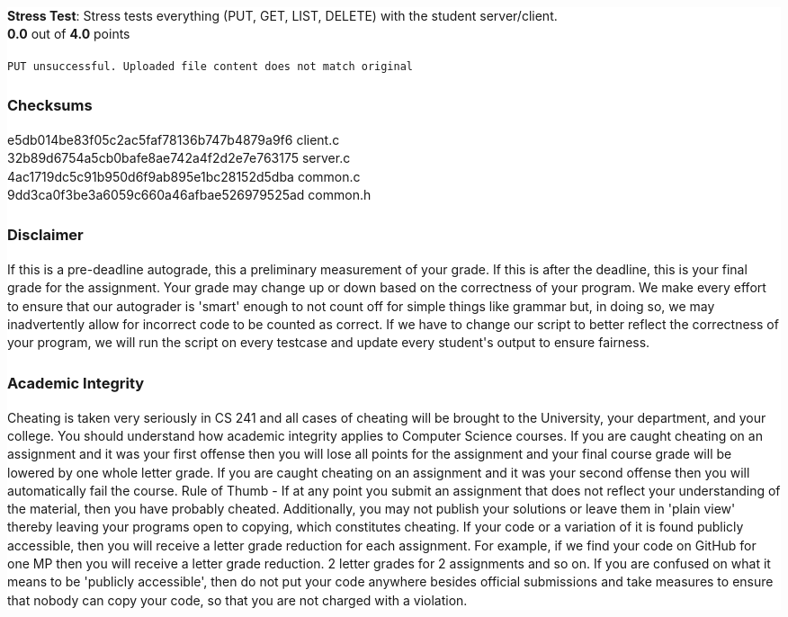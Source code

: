 **Stress Test**: Stress tests everything (PUT, GET, LIST, DELETE) with the student server/client.  
**0.0** out of **4.0** points
```
PUT unsuccessful. Uploaded file content does not match original
```
### Checksums

e5db014be83f05c2ac5faf78136b747b4879a9f6 client.c  
32b89d6754a5cb0bafe8ae742a4f2d2e7e763175 server.c  
4ac1719dc5c91b950d6f9ab895e1bc28152d5dba common.c  
9dd3ca0f3be3a6059c660a46afbae526979525ad common.h


### Disclaimer
If this is a pre-deadline autograde, this a preliminary measurement of your grade.
If this is after the deadline, this is your final grade for the assignment.
Your grade may change up or down based on the correctness of your program.
We make every effort to ensure that our autograder is 'smart' enough to not count off
for simple things like grammar but, in doing so, we may inadvertently allow for
incorrect code to be counted as correct.
If we have to change our script to better reflect the correctness of your program,
we will run the script on every testcase and update every student's output to ensure fairness.



### Academic Integrity
Cheating is taken very seriously in CS 241 and all cases of cheating will be brought to the University, your department, and your college.
You should understand how academic integrity applies to Computer Science courses.
If you are caught cheating on an assignment and it was your first offense then you will lose all points for the assignment and your final course
grade will be lowered by one whole letter grade. If you are caught cheating on an assignment and it was your second offense then you will automatically fail the course.
Rule of Thumb - If at any point you submit an assignment that does not reflect your understanding of the material, then you have probably cheated.
Additionally, you may not publish your solutions or leave them in 'plain view' thereby leaving your programs open to copying, which constitutes cheating.
If your code or a variation of it is found publicly accessible, then you will receive a letter grade reduction for each assignment.
For example, if we find your code on GitHub for one MP then you will receive a letter grade reduction. 2 letter grades for 2 assignments and so on.
If you are confused on what it means to be 'publicly accessible', then do not put your code anywhere besides official submissions and take measures
to ensure that nobody can copy your code, so that you are not charged with a violation.



